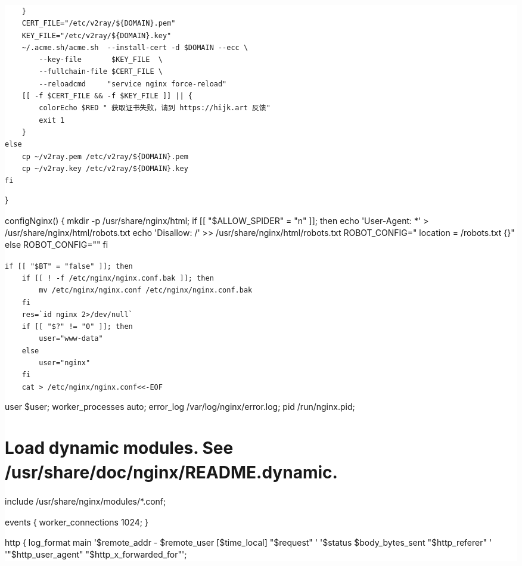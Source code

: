         }
        CERT_FILE="/etc/v2ray/${DOMAIN}.pem"
        KEY_FILE="/etc/v2ray/${DOMAIN}.key"
        ~/.acme.sh/acme.sh  --install-cert -d $DOMAIN --ecc \
            --key-file       $KEY_FILE  \
            --fullchain-file $CERT_FILE \
            --reloadcmd     "service nginx force-reload"
        [[ -f $CERT_FILE && -f $KEY_FILE ]] || {
            colorEcho $RED " 获取证书失败，请到 https://hijk.art 反馈"
            exit 1
        }
    else
        cp ~/v2ray.pem /etc/v2ray/${DOMAIN}.pem
        cp ~/v2ray.key /etc/v2ray/${DOMAIN}.key
    fi
}

configNginx() {
    mkdir -p /usr/share/nginx/html;
    if [[ "$ALLOW_SPIDER" = "n" ]]; then
        echo 'User-Agent: *' > /usr/share/nginx/html/robots.txt
        echo 'Disallow: /' >> /usr/share/nginx/html/robots.txt
        ROBOT_CONFIG="    location = /robots.txt {}"
    else
        ROBOT_CONFIG=""
    fi

    if [[ "$BT" = "false" ]]; then
        if [[ ! -f /etc/nginx/nginx.conf.bak ]]; then
            mv /etc/nginx/nginx.conf /etc/nginx/nginx.conf.bak
        fi
        res=`id nginx 2>/dev/null`
        if [[ "$?" != "0" ]]; then
            user="www-data"
        else
            user="nginx"
        fi
        cat > /etc/nginx/nginx.conf<<-EOF
user $user;
worker_processes auto;
error_log /var/log/nginx/error.log;
pid /run/nginx.pid;

# Load dynamic modules. See /usr/share/doc/nginx/README.dynamic.
include /usr/share/nginx/modules/*.conf;

events {
    worker_connections 1024;
}

http {
    log_format  main  '\$remote_addr - \$remote_user [\$time_local] "\$request" '
                      '\$status \$body_bytes_sent "\$http_referer" '
                      '"\$http_user_agent" "\$http_x_forwarded_for"';
